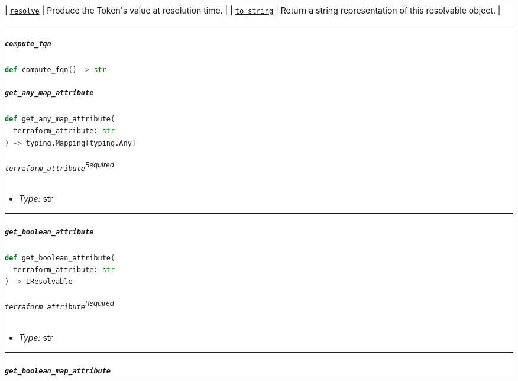 | <code><a href="#@cdktf/provider-cloudflare.r2BucketEventNotification.R2BucketEventNotificationQueuesOutputReference.resolve">resolve</a></code> | Produce the Token's value at resolution time. |
| <code><a href="#@cdktf/provider-cloudflare.r2BucketEventNotification.R2BucketEventNotificationQueuesOutputReference.toString">to_string</a></code> | Return a string representation of this resolvable object. |

---

##### `compute_fqn` <a name="compute_fqn" id="@cdktf/provider-cloudflare.r2BucketEventNotification.R2BucketEventNotificationQueuesOutputReference.computeFqn"></a>

```python
def compute_fqn() -> str
```

##### `get_any_map_attribute` <a name="get_any_map_attribute" id="@cdktf/provider-cloudflare.r2BucketEventNotification.R2BucketEventNotificationQueuesOutputReference.getAnyMapAttribute"></a>

```python
def get_any_map_attribute(
  terraform_attribute: str
) -> typing.Mapping[typing.Any]
```

###### `terraform_attribute`<sup>Required</sup> <a name="terraform_attribute" id="@cdktf/provider-cloudflare.r2BucketEventNotification.R2BucketEventNotificationQueuesOutputReference.getAnyMapAttribute.parameter.terraformAttribute"></a>

- *Type:* str

---

##### `get_boolean_attribute` <a name="get_boolean_attribute" id="@cdktf/provider-cloudflare.r2BucketEventNotification.R2BucketEventNotificationQueuesOutputReference.getBooleanAttribute"></a>

```python
def get_boolean_attribute(
  terraform_attribute: str
) -> IResolvable
```

###### `terraform_attribute`<sup>Required</sup> <a name="terraform_attribute" id="@cdktf/provider-cloudflare.r2BucketEventNotification.R2BucketEventNotificationQueuesOutputReference.getBooleanAttribute.parameter.terraformAttribute"></a>

- *Type:* str

---

##### `get_boolean_map_attribute` <a name="get_boolean_map_attribute" id="@cdktf/provider-cloudflare.r2BucketEventNotification.R2BucketEventNotificationQueuesOutputReference.getBooleanMapAttribute"></a>
